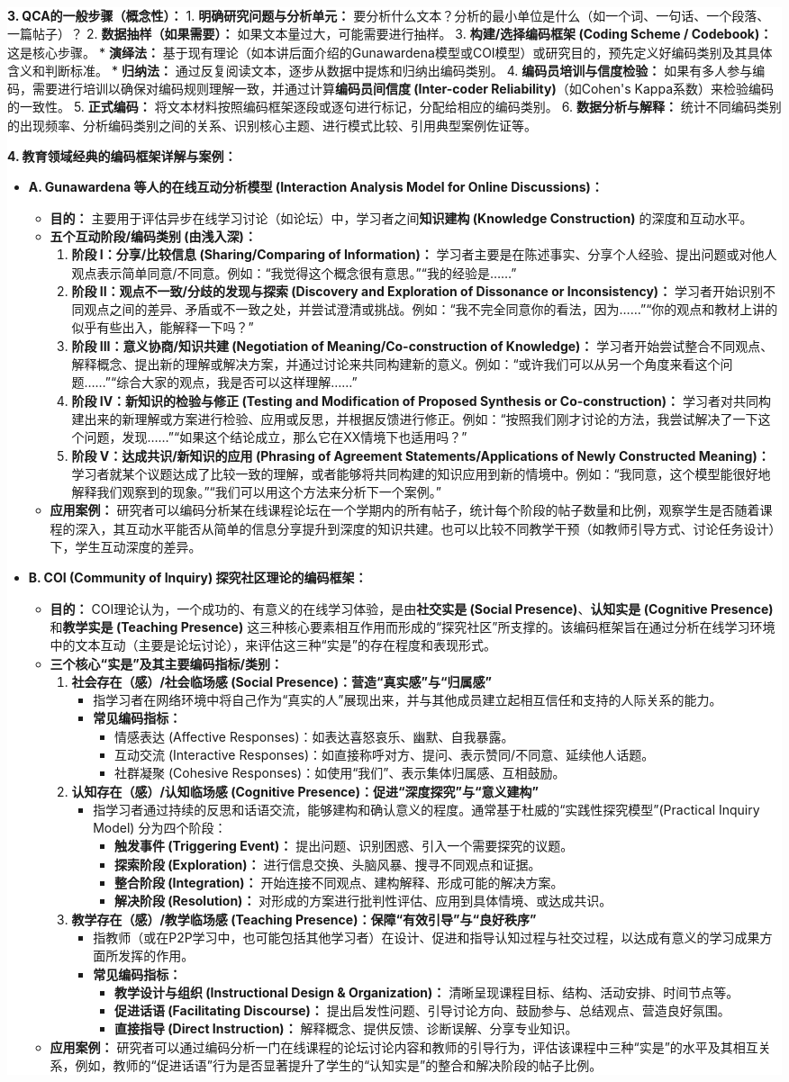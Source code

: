 **3. QCA的一般步骤（概念性）：**
    1.  **明确研究问题与分析单元：** 要分析什么文本？分析的最小单位是什么（如一个词、一句话、一个段落、一篇帖子）？
    2.  **数据抽样（如果需要）：** 如果文本量过大，可能需要进行抽样。
    3.  **构建/选择编码框架 (Coding Scheme / Codebook)：** 这是核心步骤。
        * **演绎法：** 基于现有理论（如本讲后面介绍的Gunawardena模型或COI模型）或研究目的，预先定义好编码类别及其具体含义和判断标准。
        * **归纳法：** 通过反复阅读文本，逐步从数据中提炼和归纳出编码类别。
    4.  **编码员培训与信度检验：** 如果有多人参与编码，需要进行培训以确保对编码规则理解一致，并通过计算**编码员间信度 (Inter-coder Reliability)**（如Cohen's Kappa系数）来检验编码的一致性。
    5.  **正式编码：** 将文本材料按照编码框架逐段或逐句进行标记，分配给相应的编码类别。
    6.  **数据分析与解释：** 统计不同编码类别的出现频率、分析编码类别之间的关系、识别核心主题、进行模式比较、引用典型案例佐证等。

**4. 教育领域经典的编码框架详解与案例：**

* **A. Gunawardena 等人的在线互动分析模型 (Interaction Analysis Model for Online Discussions)：**
    * **目的：** 主要用于评估异步在线学习讨论（如论坛）中，学习者之间**知识建构 (Knowledge Construction)** 的深度和互动水平。
    * **五个互动阶段/编码类别 (由浅入深)：**
        1.  **阶段 I：分享/比较信息 (Sharing/Comparing of Information)：** 学习者主要是在陈述事实、分享个人经验、提出问题或对他人观点表示简单同意/不同意。例如：“我觉得这个概念很有意思。”“我的经验是……”
        2.  **阶段 II：观点不一致/分歧的发现与探索 (Discovery and Exploration of Dissonance or Inconsistency)：** 学习者开始识别不同观点之间的差异、矛盾或不一致之处，并尝试澄清或挑战。例如：“我不完全同意你的看法，因为……”“你的观点和教材上讲的似乎有些出入，能解释一下吗？”
        3.  **阶段 III：意义协商/知识共建 (Negotiation of Meaning/Co-construction of Knowledge)：** 学习者开始尝试整合不同观点、解释概念、提出新的理解或解决方案，并通过讨论来共同构建新的意义。例如：“或许我们可以从另一个角度来看这个问题……”“综合大家的观点，我是否可以这样理解……”
        4.  **阶段 IV：新知识的检验与修正 (Testing and Modification of Proposed Synthesis or Co-construction)：** 学习者对共同构建出来的新理解或方案进行检验、应用或反思，并根据反馈进行修正。例如：“按照我们刚才讨论的方法，我尝试解决了一下这个问题，发现……”“如果这个结论成立，那么它在XX情境下也适用吗？”
        5.  **阶段 V：达成共识/新知识的应用 (Phrasing of Agreement Statements/Applications of Newly Constructed Meaning)：** 学习者就某个议题达成了比较一致的理解，或者能够将共同构建的知识应用到新的情境中。例如：“我同意，这个模型能很好地解释我们观察到的现象。”“我们可以用这个方法来分析下一个案例。”
    * **应用案例：** 研究者可以编码分析某在线课程论坛在一个学期内的所有帖子，统计每个阶段的帖子数量和比例，观察学生是否随着课程的深入，其互动水平能否从简单的信息分享提升到深度的知识共建。也可以比较不同教学干预（如教师引导方式、讨论任务设计）下，学生互动深度的差异。

* **B. COI (Community of Inquiry) 探究社区理论的编码框架：**
    * **目的：** COI理论认为，一个成功的、有意义的在线学习体验，是由**社交实是 (Social Presence)**、**认知实是 (Cognitive Presence)** 和**教学实是 (Teaching Presence)** 这三种核心要素相互作用而形成的“探究社区”所支撑的。该编码框架旨在通过分析在线学习环境中的文本互动（主要是论坛讨论），来评估这三种“实是”的存在程度和表现形式。
    * **三个核心“实是”及其主要编码指标/类别：**
        1.  **社会存在（感）/社会临场感 (Social Presence)：营造“真实感”与“归属感”**
            * 指学习者在网络环境中将自己作为“真实的人”展现出来，并与其他成员建立起相互信任和支持的人际关系的能力。
            * **常见编码指标：**
                * 情感表达 (Affective Responses)：如表达喜怒哀乐、幽默、自我暴露。
                * 互动交流 (Interactive Responses)：如直接称呼对方、提问、表示赞同/不同意、延续他人话题。
                * 社群凝聚 (Cohesive Responses)：如使用“我们”、表示集体归属感、互相鼓励。
        2.  **认知存在（感）/认知临场感 (Cognitive Presence)：促进“深度探究”与“意义建构”**
            * 指学习者通过持续的反思和话语交流，能够建构和确认意义的程度。通常基于杜威的“实践性探究模型”(Practical Inquiry Model) 分为四个阶段：
                * **触发事件 (Triggering Event)：** 提出问题、识别困惑、引入一个需要探究的议题。
                * **探索阶段 (Exploration)：** 进行信息交换、头脑风暴、搜寻不同观点和证据。
                * **整合阶段 (Integration)：** 开始连接不同观点、建构解释、形成可能的解决方案。
                * **解决阶段 (Resolution)：** 对形成的方案进行批判性评估、应用到具体情境、或达成共识。
        3.  **教学存在（感）/教学临场感 (Teaching Presence)：保障“有效引导”与“良好秩序”**
            * 指教师（或在P2P学习中，也可能包括其他学习者）在设计、促进和指导认知过程与社交过程，以达成有意义的学习成果方面所发挥的作用。
            * **常见编码指标：**
                * **教学设计与组织 (Instructional Design & Organization)：** 清晰呈现课程目标、结构、活动安排、时间节点等。
                * **促进话语 (Facilitating Discourse)：** 提出启发性问题、引导讨论方向、鼓励参与、总结观点、营造良好氛围。
                * **直接指导 (Direct Instruction)：** 解释概念、提供反馈、诊断误解、分享专业知识。
    * **应用案例：** 研究者可以通过编码分析一门在线课程的论坛讨论内容和教师的引导行为，评估该课程中三种“实是”的水平及其相互关系，例如，教师的“促进话语”行为是否显著提升了学生的“认知实是”的整合和解决阶段的帖子比例。

